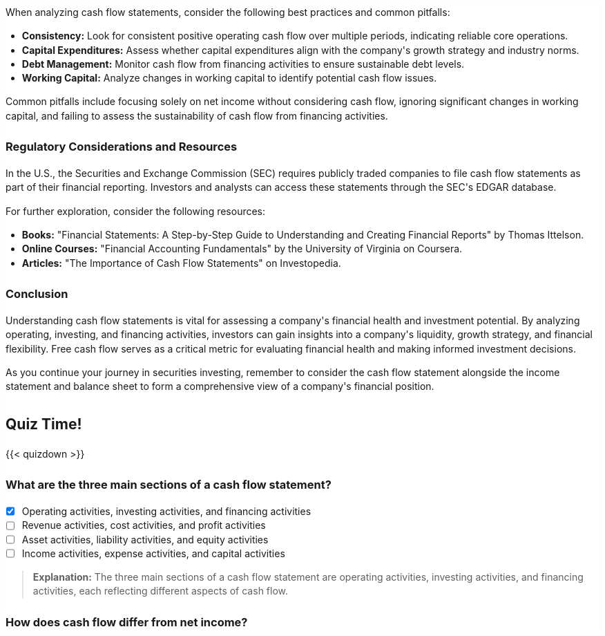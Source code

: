 When analyzing cash flow statements, consider the following best practices and common pitfalls:

- **Consistency:** Look for consistent positive operating cash flow over multiple periods, indicating reliable core operations.
- **Capital Expenditures:** Assess whether capital expenditures align with the company's growth strategy and industry norms.
- **Debt Management:** Monitor cash flow from financing activities to ensure sustainable debt levels.
- **Working Capital:** Analyze changes in working capital to identify potential cash flow issues.

Common pitfalls include focusing solely on net income without considering cash flow, ignoring significant changes in working capital, and failing to assess the sustainability of cash flow from financing activities.

### Regulatory Considerations and Resources

In the U.S., the Securities and Exchange Commission (SEC) requires publicly traded companies to file cash flow statements as part of their financial reporting. Investors and analysts can access these statements through the SEC's EDGAR database.

For further exploration, consider the following resources:

- **Books:** "Financial Statements: A Step-by-Step Guide to Understanding and Creating Financial Reports" by Thomas Ittelson.
- **Online Courses:** "Financial Accounting Fundamentals" by the University of Virginia on Coursera.
- **Articles:** "The Importance of Cash Flow Statements" on Investopedia.

### Conclusion

Understanding cash flow statements is vital for assessing a company's financial health and investment potential. By analyzing operating, investing, and financing activities, investors can gain insights into a company's liquidity, growth strategy, and financial flexibility. Free cash flow serves as a critical metric for evaluating financial health and making informed investment decisions.

As you continue your journey in securities investing, remember to consider the cash flow statement alongside the income statement and balance sheet to form a comprehensive view of a company's financial position.

## Quiz Time!

{{< quizdown >}}

### What are the three main sections of a cash flow statement?

- [x] Operating activities, investing activities, and financing activities
- [ ] Revenue activities, cost activities, and profit activities
- [ ] Asset activities, liability activities, and equity activities
- [ ] Income activities, expense activities, and capital activities

> **Explanation:** The three main sections of a cash flow statement are operating activities, investing activities, and financing activities, each reflecting different aspects of cash flow.

### How does cash flow differ from net income?
